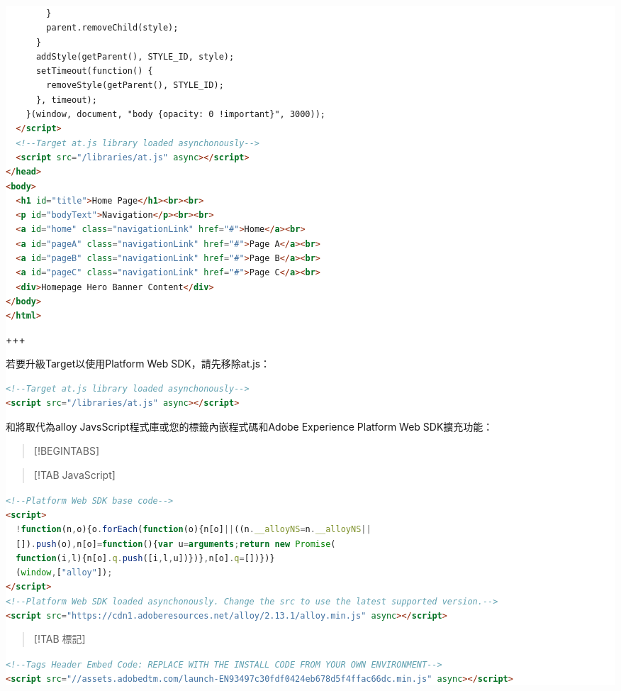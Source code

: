 ```HTML
        }
        parent.removeChild(style);
      }
      addStyle(getParent(), STYLE_ID, style);
      setTimeout(function() {
        removeStyle(getParent(), STYLE_ID);
      }, timeout);
    }(window, document, "body {opacity: 0 !important}", 3000));
  </script>
  <!--Target at.js library loaded asynchonously-->
  <script src="/libraries/at.js" async></script>
</head>
<body>
  <h1 id="title">Home Page</h1><br><br>
  <p id="bodyText">Navigation</p><br><br>
  <a id="home" class="navigationLink" href="#">Home</a><br>
  <a id="pageA" class="navigationLink" href="#">Page A</a><br>
  <a id="pageB" class="navigationLink" href="#">Page B</a><br>
  <a id="pageC" class="navigationLink" href="#">Page C</a><br>
  <div>Homepage Hero Banner Content</div>
</body>
</html>
```

+++

若要升級Target以使用Platform Web SDK，請先移除at.js：

```HTML
<!--Target at.js library loaded asynchonously-->
<script src="/libraries/at.js" async></script>
```

和將取代為alloy JavsScript程式庫或您的標籤內嵌程式碼和Adobe Experience Platform Web SDK擴充功能：

>[!BEGINTABS]

>[!TAB JavaScript]

```HTML
<!--Platform Web SDK base code-->
<script>
  !function(n,o){o.forEach(function(o){n[o]||((n.__alloyNS=n.__alloyNS||
  []).push(o),n[o]=function(){var u=arguments;return new Promise(
  function(i,l){n[o].q.push([i,l,u])})},n[o].q=[])})}
  (window,["alloy"]);
</script>
<!--Platform Web SDK loaded asynchonously. Change the src to use the latest supported version.-->
<script src="https://cdn1.adoberesources.net/alloy/2.13.1/alloy.min.js" async></script>
```

>[!TAB 標記]

```HTML
<!--Tags Header Embed Code: REPLACE WITH THE INSTALL CODE FROM YOUR OWN ENVIRONMENT-->
<script src="//assets.adobedtm.com/launch-EN93497c30fdf0424eb678d5f4ffac66dc.min.js" async></script>
```

